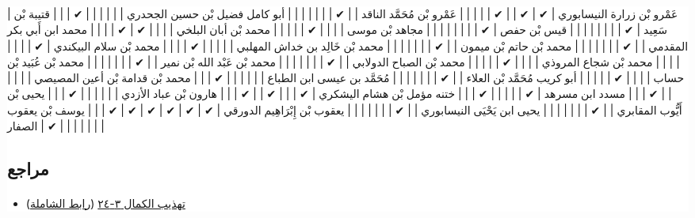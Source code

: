 | عَمْرو بْن زرارة النيسابوري                        | ✔       | ✔    |         | ✔       |          |          |        |
| عَمْرو بْن مُحَمَّد الناقد                         |         | ✔    |         |         |          |          |        |
| أبو كامل فضيل بْن حسين الجحدري                     |         |      |         |         |          | ✔        |        |
| قتيبة بْن سَعِيد                                   | ✔       |      |         |         |          |          |        |
| قيس بْن حفص                                        | ✔       |      |         |         |          |          |        |
| مجاهد بْن موسى                                     |         |      |         | ✔       |          |          |        |
| محمد بْن أبان البلخي                               |         |      |         | ✔       | ✔        |          |        |
| محمد ابن أَبي بكر المقدمي                          |         | ✔    |         |         |          |          |        |
| محمد بْن حاتم بْن ميمون                            |         | ✔    |         |         |          |          |        |
| محمد بْن خَالِد بن خداش المهلبي                    |         |      |         |         | ✔        |          |        |
| محمد بْن سلام البيكندي                             | ✔       |      |         |         |          |          |        |
| محمد بْن شجاع المروذي                              |         |      |         | ✔       |          |          |        |
| محمد بْن الصباح الدولابي                           |         | ✔    |         |         |          |          |        |
| محمد بْن عَبْد الله بْن نمير                       |         | ✔    |         |         |          |          |        |
| محمد بْن عُبَيد بْن حساب                           |         |      |         | ✔       |          |          |        |
| أبو كريب مُحَمَّد بْن العلاء                       |         | ✔    |         |         |          |          |        |
| مُحَمَّد بن عيسى ابن الطباع                        |         |      |         |         |          | ✔        |        |
| محمد بْن قدامة بْن أعين المصيصي                    |         |      |         |         |          | ✔        |        |
| مسدد ابن مسرهد                                     | ✔       |      |         |         |          | ✔        |        |
| ختنه مؤمل بْن هشام اليشكري                         | ✔       |      |         | ✔       |          | ✔        |        |
| هارون بْن عباد الأزدي                              |         |      |         |         |          | ✔        |        |
| يحيى بْن أَيُّوب المقابري                          |         | ✔    |         |         |          |          |        |
| يحيى ابن يَحْيَى النيسابوري                        |         | ✔    |         |         |          |          |        |
| يعقوب بْن إِبْرَاهِيم الدورقي                      | ✔       | ✔    | ✔       | ✔       | ✔        | ✔        |        |
| يوسف بْن يعقوب الصفار                              | ✔       |      |         |         |          |          |        |
## مراجع
- [تهذيب الكمال ٣-٢٤](obsidian://open?vault=Tahdhib-al-Kamal&file=Figures/٤١٧-إسماعيل%20بن%20إبراهيم%20بن%20مقسم%20الأسدي) ([رابط الشاملة](https://shamela.ws/book/3722/1038))